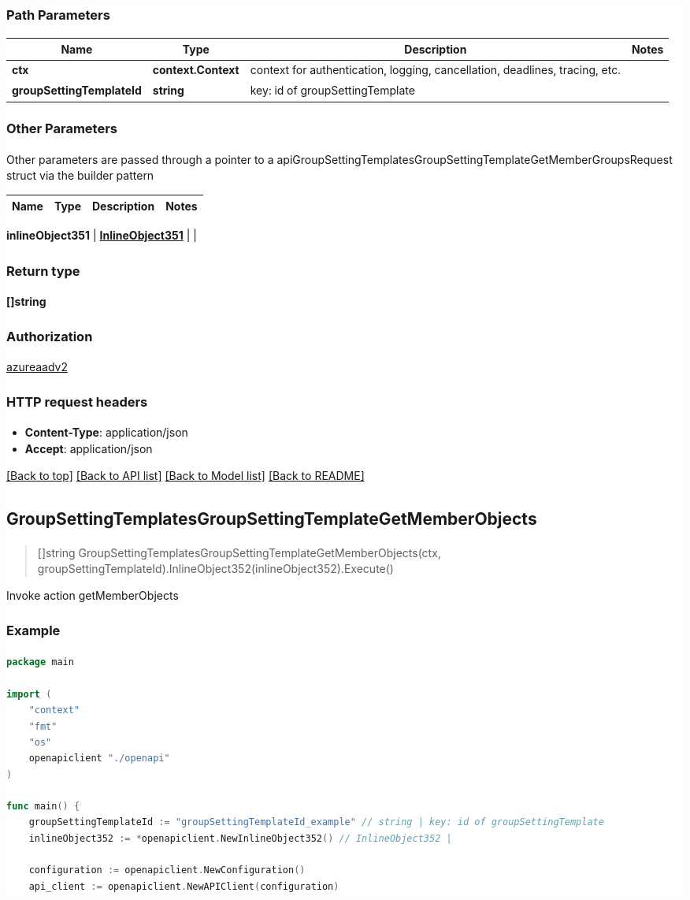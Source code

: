 ### Path Parameters


Name | Type | Description  | Notes
------------- | ------------- | ------------- | -------------
**ctx** | **context.Context** | context for authentication, logging, cancellation, deadlines, tracing, etc.
**groupSettingTemplateId** | **string** | key: id of groupSettingTemplate | 

### Other Parameters

Other parameters are passed through a pointer to a apiGroupSettingTemplatesGroupSettingTemplateGetMemberGroupsRequest struct via the builder pattern


Name | Type | Description  | Notes
------------- | ------------- | ------------- | -------------

 **inlineObject351** | [**InlineObject351**](InlineObject351.md) |  | 

### Return type

**[]string**

### Authorization

[azureaadv2](../README.md#azureaadv2)

### HTTP request headers

- **Content-Type**: application/json
- **Accept**: application/json

[[Back to top]](#) [[Back to API list]](../README.md#documentation-for-api-endpoints)
[[Back to Model list]](../README.md#documentation-for-models)
[[Back to README]](../README.md)


## GroupSettingTemplatesGroupSettingTemplateGetMemberObjects

> []string GroupSettingTemplatesGroupSettingTemplateGetMemberObjects(ctx, groupSettingTemplateId).InlineObject352(inlineObject352).Execute()

Invoke action getMemberObjects

### Example

```go
package main

import (
    "context"
    "fmt"
    "os"
    openapiclient "./openapi"
)

func main() {
    groupSettingTemplateId := "groupSettingTemplateId_example" // string | key: id of groupSettingTemplate
    inlineObject352 := *openapiclient.NewInlineObject352() // InlineObject352 | 

    configuration := openapiclient.NewConfiguration()
    api_client := openapiclient.NewAPIClient(configuration)
```